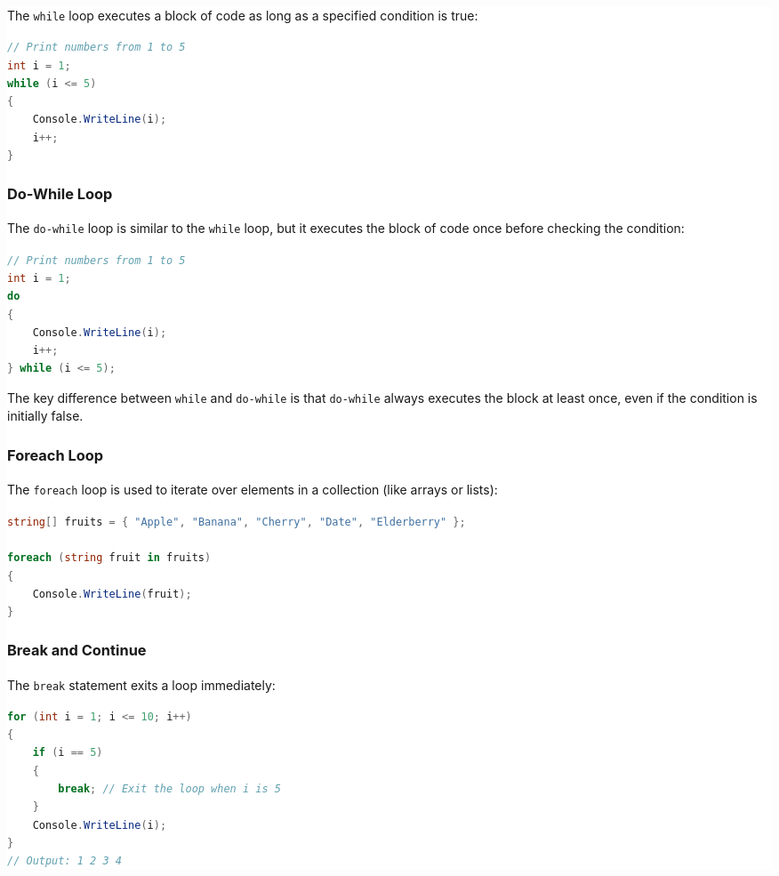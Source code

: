 The `while` loop executes a block of code as long as a specified condition is true:

```csharp
// Print numbers from 1 to 5
int i = 1;
while (i <= 5)
{
    Console.WriteLine(i);
    i++;
}
```

### Do-While Loop

The `do-while` loop is similar to the `while` loop, but it executes the block of code once before checking the condition:

```csharp
// Print numbers from 1 to 5
int i = 1;
do
{
    Console.WriteLine(i);
    i++;
} while (i <= 5);
```

The key difference between `while` and `do-while` is that `do-while` always executes the block at least once, even if the condition is initially false.

### Foreach Loop

The `foreach` loop is used to iterate over elements in a collection (like arrays or lists):

```csharp
string[] fruits = { "Apple", "Banana", "Cherry", "Date", "Elderberry" };

foreach (string fruit in fruits)
{
    Console.WriteLine(fruit);
}
```

### Break and Continue

The `break` statement exits a loop immediately:

```csharp
for (int i = 1; i <= 10; i++)
{
    if (i == 5)
    {
        break; // Exit the loop when i is 5
    }
    Console.WriteLine(i);
}
// Output: 1 2 3 4
```
